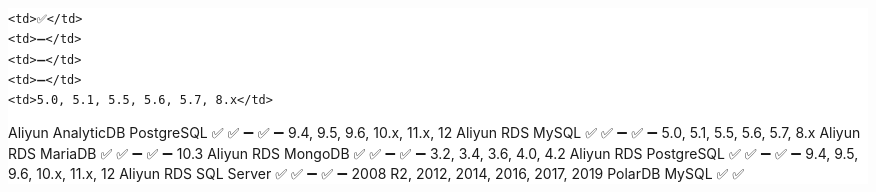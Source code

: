     <td>✅</td>
    <td>➖</td>
    <td>➖</td>
    <td>➖</td>
    <td>5.0, 5.1, 5.5, 5.6, 5.7, 8.x</td>
  </tr>
  <tr>
    <td>Aliyun AnalyticDB PostgreSQL</td>
    <td>✅</td>
    <td>✅</td>
    <td>➖</td>
    <td>✅</td>
    <td>➖</td>
    <td>9.4, 9.5, 9.6, 10.x, 11.x, 12</td>
  </tr>
  <tr>
    <td>Aliyun RDS MySQL</td>
    <td>✅</td>
    <td>✅</td>
    <td>➖</td>
    <td>✅</td>
    <td>➖</td>
    <td>5.0, 5.1, 5.5, 5.6, 5.7, 8.x</td>
  </tr>
  <tr>
    <td>Aliyun RDS MariaDB</td>
    <td>✅</td>
    <td>✅</td>
    <td>➖</td>
    <td>✅</td>
    <td>➖</td>
    <td>10.3</td>
  </tr>
  <tr>
    <td>Aliyun RDS MongoDB</td>
    <td>✅</td>
    <td>✅</td>
    <td>➖</td>
    <td>✅</td>
    <td>➖</td>
    <td>3.2, 3.4, 3.6, 4.0, 4.2</td>
  </tr>
  <tr>
    <td>Aliyun RDS PostgreSQL</td>
    <td>✅</td>
    <td>✅</td>
    <td>➖</td>
    <td>✅</td>
    <td>➖</td>
    <td>9.4, 9.5, 9.6, 10.x, 11.x, 12</td>
  </tr>
  <tr>
    <td>Aliyun RDS SQL Server</td>
    <td>✅</td>
    <td>✅</td>
    <td>➖</td>
    <td>✅</td>
    <td>➖</td>
    <td>2008 R2, 2012, 2014, 2016, 2017, 2019</td>
  </tr>
  <tr>
    <td>PolarDB MySQL</td>
    <td>✅</td>
    <td>✅</td>